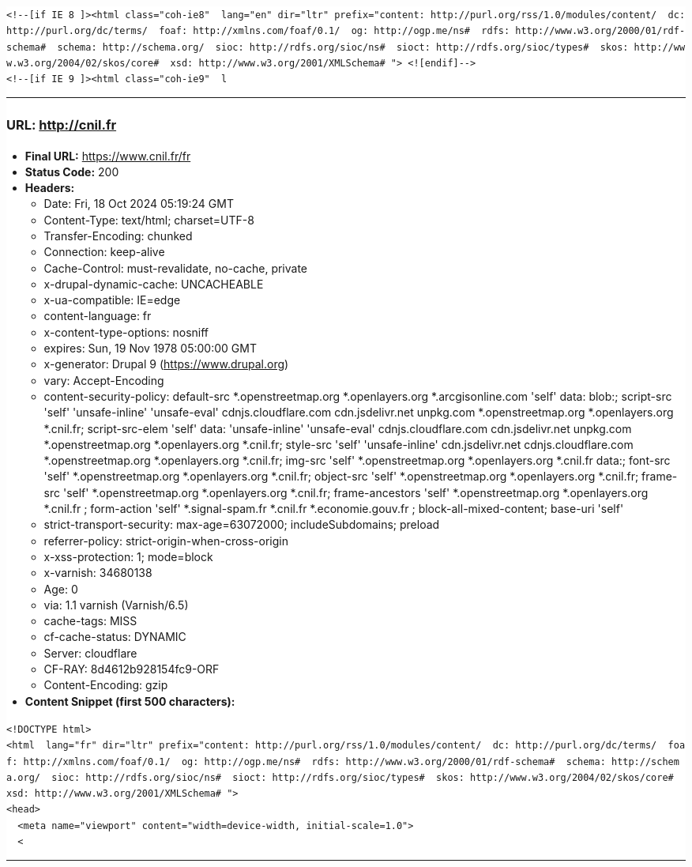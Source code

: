 ```
<!--[if IE 8 ]><html class="coh-ie8"  lang="en" dir="ltr" prefix="content: http://purl.org/rss/1.0/modules/content/  dc: http://purl.org/dc/terms/  foaf: http://xmlns.com/foaf/0.1/  og: http://ogp.me/ns#  rdfs: http://www.w3.org/2000/01/rdf-schema#  schema: http://schema.org/  sioc: http://rdfs.org/sioc/ns#  sioct: http://rdfs.org/sioc/types#  skos: http://www.w3.org/2004/02/skos/core#  xsd: http://www.w3.org/2001/XMLSchema# "> <![endif]-->
<!--[if IE 9 ]><html class="coh-ie9"  l
```

---
### URL: http://cnil.fr
- **Final URL:** https://www.cnil.fr/fr
- **Status Code:** 200
- **Headers:**
  - Date: Fri, 18 Oct 2024 05:19:24 GMT
  - Content-Type: text/html; charset=UTF-8
  - Transfer-Encoding: chunked
  - Connection: keep-alive
  - Cache-Control: must-revalidate, no-cache, private
  - x-drupal-dynamic-cache: UNCACHEABLE
  - x-ua-compatible: IE=edge
  - content-language: fr
  - x-content-type-options: nosniff
  - expires: Sun, 19 Nov 1978 05:00:00 GMT
  - x-generator: Drupal 9 (https://www.drupal.org)
  - vary: Accept-Encoding
  - content-security-policy: default-src *.openstreetmap.org *.openlayers.org *.arcgisonline.com 'self' data: blob:; script-src 'self' 'unsafe-inline' 'unsafe-eval' cdnjs.cloudflare.com cdn.jsdelivr.net unpkg.com *.openstreetmap.org *.openlayers.org *.cnil.fr; script-src-elem 'self' data: 'unsafe-inline' 'unsafe-eval' cdnjs.cloudflare.com cdn.jsdelivr.net unpkg.com *.openstreetmap.org *.openlayers.org *.cnil.fr; style-src 'self' 'unsafe-inline' cdn.jsdelivr.net cdnjs.cloudflare.com *.openstreetmap.org *.openlayers.org *.cnil.fr; img-src 'self' *.openstreetmap.org *.openlayers.org *.cnil.fr data:; font-src 'self' *.openstreetmap.org *.openlayers.org *.cnil.fr; object-src 'self' *.openstreetmap.org *.openlayers.org *.cnil.fr; frame-src 'self' *.openstreetmap.org *.openlayers.org *.cnil.fr; frame-ancestors 'self' *.openstreetmap.org *.openlayers.org *.cnil.fr ; form-action 'self' *.signal-spam.fr *.cnil.fr *.economie.gouv.fr ; block-all-mixed-content; base-uri 'self'
  - strict-transport-security: max-age=63072000; includeSubdomains; preload
  - referrer-policy: strict-origin-when-cross-origin
  - x-xss-protection: 1; mode=block
  - x-varnish: 34680138
  - Age: 0
  - via: 1.1 varnish (Varnish/6.5)
  - cache-tags: MISS
  - cf-cache-status: DYNAMIC
  - Server: cloudflare
  - CF-RAY: 8d4612b928154fc9-ORF
  - Content-Encoding: gzip
- **Content Snippet (first 500 characters):**
```
<!DOCTYPE html>
<html  lang="fr" dir="ltr" prefix="content: http://purl.org/rss/1.0/modules/content/  dc: http://purl.org/dc/terms/  foaf: http://xmlns.com/foaf/0.1/  og: http://ogp.me/ns#  rdfs: http://www.w3.org/2000/01/rdf-schema#  schema: http://schema.org/  sioc: http://rdfs.org/sioc/ns#  sioct: http://rdfs.org/sioc/types#  skos: http://www.w3.org/2004/02/skos/core#  xsd: http://www.w3.org/2001/XMLSchema# ">
<head>
  <meta name="viewport" content="width=device-width, initial-scale=1.0">
  <
```

---